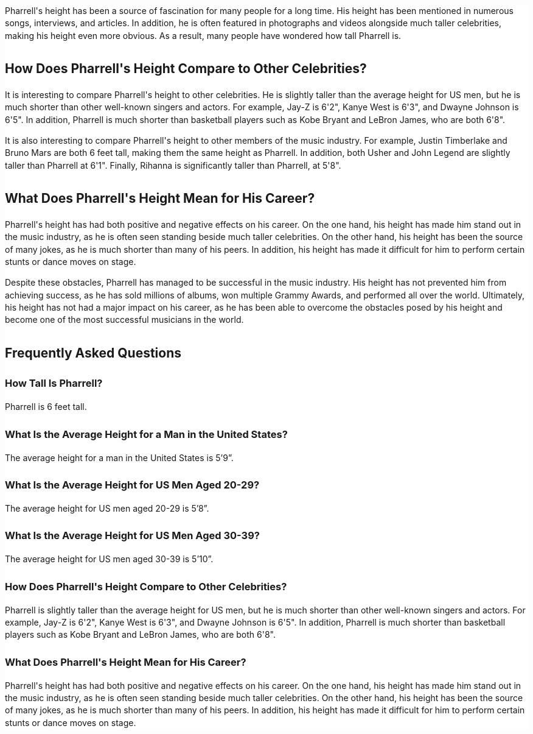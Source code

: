 <p>Pharrell's height has been a source of fascination for many people for a long time. His height has been mentioned in numerous songs, interviews, and articles. In addition, he is often featured in photographs and videos alongside much taller celebrities, making his height even more obvious. As a result, many people have wondered how tall Pharrell is.</p>

<h2>How Does Pharrell's Height Compare to Other Celebrities?</h2>

<p>It is interesting to compare Pharrell's height to other celebrities. He is slightly taller than the average height for US men, but he is much shorter than other well-known singers and actors. For example, Jay-Z is 6'2", Kanye West is 6'3", and Dwayne Johnson is 6'5". In addition, Pharrell is much shorter than basketball players such as Kobe Bryant and LeBron James, who are both 6'8".</p>

<p>It is also interesting to compare Pharrell's height to other members of the music industry. For example, Justin Timberlake and Bruno Mars are both 6 feet tall, making them the same height as Pharrell. In addition, both Usher and John Legend are slightly taller than Pharrell at 6'1". Finally, Rihanna is significantly taller than Pharrell, at 5'8".</p>

<h2>What Does Pharrell's Height Mean for His Career?</h2>

<p>Pharrell's height has had both positive and negative effects on his career. On the one hand, his height has made him stand out in the music industry, as he is often seen standing beside much taller celebrities. On the other hand, his height has been the source of many jokes, as he is much shorter than many of his peers. In addition, his height has made it difficult for him to perform certain stunts or dance moves on stage.</p>

<p>Despite these obstacles, Pharrell has managed to be successful in the music industry. His height has not prevented him from achieving success, as he has sold millions of albums, won multiple Grammy Awards, and performed all over the world. Ultimately, his height has not had a major impact on his career, as he has been able to overcome the obstacles posed by his height and become one of the most successful musicians in the world.</p>

<h2>Frequently Asked Questions</h2>

<h3>How Tall Is Pharrell?</h3>

<p>Pharrell is 6 feet tall.</p>

<h3>What Is the Average Height for a Man in the United States?</h3>

<p>The average height for a man in the United States is 5’9”.</p>

<h3>What Is the Average Height for US Men Aged 20-29?</h3>

<p>The average height for US men aged 20-29 is 5’8”.</p>

<h3>What Is the Average Height for US Men Aged 30-39?</h3>

<p>The average height for US men aged 30-39 is 5’10”.</p>

<h3>How Does Pharrell's Height Compare to Other Celebrities?</h3>

<p>Pharrell is slightly taller than the average height for US men, but he is much shorter than other well-known singers and actors. For example, Jay-Z is 6'2", Kanye West is 6'3", and Dwayne Johnson is 6'5". In addition, Pharrell is much shorter than basketball players such as Kobe Bryant and LeBron James, who are both 6'8".</p>

<h3>What Does Pharrell's Height Mean for His Career?</h3>

<p>Pharrell's height has had both positive and negative effects on his career. On the one hand, his height has made him stand out in the music industry, as he is often seen standing beside much taller celebrities. On the other hand, his height has been the source of many jokes, as he is much shorter than many of his peers. In addition, his height has made it difficult for him to perform certain stunts or dance moves on stage.</p>
